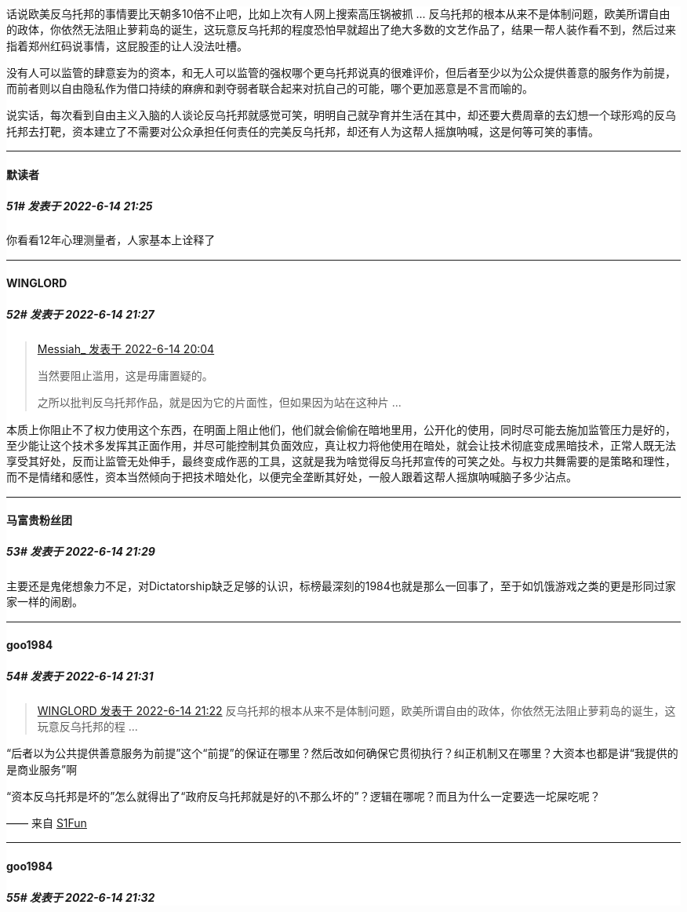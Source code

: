 话说欧美反乌托邦的事情要比天朝多10倍不止吧，比如上次有人网上搜索高压锅被抓 ...</blockquote>
反乌托邦的根本从来不是体制问题，欧美所谓自由的政体，你依然无法阻止萝莉岛的诞生，这玩意反乌托邦的程度恐怕早就超出了绝大多数的文艺作品了，结果一帮人装作看不到，然后过来指着郑州红码说事情，这屁股歪的让人没法吐槽。

没有人可以监管的肆意妄为的资本，和无人可以监管的强权哪个更乌托邦说真的很难评价，但后者至少以为公众提供善意的服务作为前提，而前者则以自由隐私作为借口持续的麻痹和剥夺弱者联合起来对抗自己的可能，哪个更加恶意是不言而喻的。

说实话，每次看到自由主义入脑的人谈论反乌托邦就感觉可笑，明明自己就孕育并生活在其中，却还要大费周章的去幻想一个球形鸡的反乌托邦去打靶，资本建立了不需要对公众承担任何责任的完美反乌托邦，却还有人为这帮人摇旗呐喊，这是何等可笑的事情。

*****

####  默读者  
##### 51#       发表于 2022-6-14 21:25

你看看12年心理测量者，人家基本上诠释了

*****

####  WINGLORD  
##### 52#       发表于 2022-6-14 21:27

<blockquote><a href="httphttps://bbs.saraba1st.com/2b/forum.php?mod=redirect&amp;goto=findpost&amp;pid=56267974&amp;ptid=2075756" target="_blank">Messiah_ 发表于 2022-6-14 20:04</a>

当然要阻止滥用，这是毋庸置疑的。

之所以批判反乌托邦作品，就是因为它的片面性，但如果因为站在这种片 ...</blockquote>
本质上你阻止不了权力使用这个东西，在明面上阻止他们，他们就会偷偷在暗地里用，公开化的使用，同时尽可能去施加监管压力是好的，至少能让这个技术多发挥其正面作用，并尽可能控制其负面效应，真让权力将他使用在暗处，就会让技术彻底变成黑暗技术，正常人既无法享受其好处，反而让监管无处伸手，最终变成作恶的工具，这就是我为啥觉得反乌托邦宣传的可笑之处。与权力共舞需要的是策略和理性，而不是情绪和感性，资本当然倾向于把技术暗处化，以便完全垄断其好处，一般人跟着这帮人摇旗呐喊脑子多少沾点。

*****

####  马富贵粉丝团  
##### 53#       发表于 2022-6-14 21:29

主要还是鬼佬想象力不足，对Dictatorship缺乏足够的认识，标榜最深刻的1984也就是那么一回事了，至于如饥饿游戏之类的更是形同过家家一样的闹剧。

*****

####  goo1984  
##### 54#       发表于 2022-6-14 21:31

<blockquote><a href="httphttps://bbs.saraba1st.com/2b/forum.php?mod=redirect&amp;goto=findpost&amp;pid=56268846&amp;ptid=2075756" target="_blank">WINGLORD 发表于 2022-6-14 21:22</a>
反乌托邦的根本从来不是体制问题，欧美所谓自由的政体，你依然无法阻止萝莉岛的诞生，这玩意反乌托邦的程 ...</blockquote>
“后者以为公共提供善意服务为前提”这个“前提”的保证在哪里？然后改如何确保它贯彻执行？纠正机制又在哪里？大资本也都是讲“我提供的是商业服务”啊

“资本反乌托邦是坏的”怎么就得出了“政府反乌托邦就是好的\不那么坏的”？逻辑在哪呢？而且为什么一定要选一坨屎吃呢？

—— 来自 [S1Fun](https://s1fun.koalcat.com)

*****

####  goo1984  
##### 55#       发表于 2022-6-14 21:32
